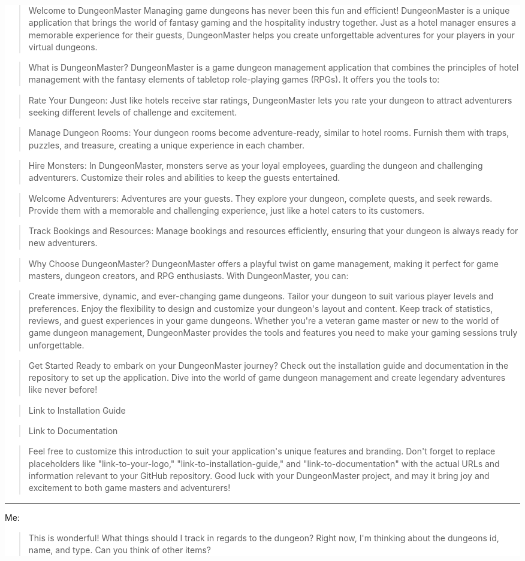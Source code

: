 > Welcome to DungeonMaster
Managing game dungeons has never been this fun and efficient! DungeonMaster is a unique application that brings the world of fantasy gaming and the hospitality industry together. Just as a hotel manager ensures a memorable experience for their guests, DungeonMaster helps you create unforgettable adventures for your players in your virtual dungeons.

> What is DungeonMaster?
DungeonMaster is a game dungeon management application that combines the principles of hotel management with the fantasy elements of tabletop role-playing games (RPGs). It offers you the tools to:

> Rate Your Dungeon: Just like hotels receive star ratings, DungeonMaster lets you rate your dungeon to attract adventurers seeking different levels of challenge and excitement. 

> Manage Dungeon Rooms: Your dungeon rooms become adventure-ready, similar to hotel rooms. Furnish them with traps, puzzles, and treasure, creating a unique experience in each chamber. 

> Hire Monsters: In DungeonMaster, monsters serve as your loyal employees, guarding the dungeon and challenging adventurers. Customize their roles and abilities to keep the guests entertained. 

> Welcome Adventurers: Adventures are your guests. They explore your dungeon, complete quests, and seek rewards. Provide them with a memorable and challenging experience, just like a hotel caters to its customers. 

> Track Bookings and Resources: Manage bookings and resources efficiently, ensuring that your dungeon is always ready for new adventurers. 

> Why Choose DungeonMaster?
DungeonMaster offers a playful twist on game management, making it perfect for game masters, dungeon creators, and RPG enthusiasts. With DungeonMaster, you can:

> Create immersive, dynamic, and ever-changing game dungeons.
Tailor your dungeon to suit various player levels and preferences.
Enjoy the flexibility to design and customize your dungeon's layout and content.
Keep track of statistics, reviews, and guest experiences in your game dungeons.
Whether you're a veteran game master or new to the world of game dungeon management, DungeonMaster provides the tools and features you need to make your gaming sessions truly unforgettable. 

> Get Started
Ready to embark on your DungeonMaster journey? Check out the installation guide and documentation in the repository to set up the application. Dive into the world of game dungeon management and create legendary adventures like never before!

> Link to Installation Guide 

> Link to Documentation 

> Feel free to customize this introduction to suit your application's unique features and branding. Don't forget to replace placeholders like "link-to-your-logo," "link-to-installation-guide," and "link-to-documentation" with the actual URLs and information relevant to your GitHub repository. Good luck with your DungeonMaster project, and may it bring joy and excitement to both game masters and adventurers!

--- 

Me: 
> This is wonderful!  What things should I track in regards to the dungeon?   Right now, I'm thinking about the dungeons id, name, and type.  Can you think of other items?
